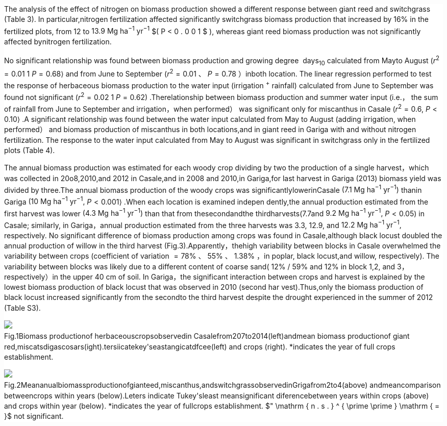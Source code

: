 The analysis of the effect of nitrogen on biomass production showed a different response between giant reed and switchgrass (Table 3). In particular,nitrogen fertilization affected significantly switchgrass biomass production that increased by $1 6 \%$ in the fertilized plots, from 12 to $1 3 . 9 ~ \mathrm { M g } ~ \mathrm { h a } ^ { - 1 } ~ \mathrm { y r } ^ { - 1 }$ $( P < 0 . 0 0 1 \$ ), whereas giant reed biomass production was not significantly affected bynitrogen fertilization.

No significant relationship was found between biomass production and growing degree $\mathrm { \ d a y s _ { 1 0 } }$ calculated from Mayto August $( r ^ { 2 } = 0 . 0 1$ 1 $P = 0 . 6 8 \mathrm { \rangle }$ and from June to September $( r ^ { 2 } = 0 . 0 1$ 、 $P = 0 . 7 8$ ）inboth location. The linear regression performed to test the response of herbaceous biomass production to the water input (irrigation $^ +$ rainfall) calculated from June to September was found not significant $( r ^ { 2 } = 0 . 0 2$ 1 $P = 0 . 6 2 )$ .Therelationship between biomass production and summer water input (i.e.， the sum of rainfall from June to September and irrigation，when performed） was significant only for miscanthus in Casale $( r ^ { 2 } = 0 . 6 ,$ $P < 0 . 1 0 \rangle$ .A significant relationship was found between the water input calculated from May to August (adding irrigation, when performed） and biomass production of miscanthus in both locations,and in giant reed in Gariga with and without nitrogen fertilization. The response to the water input calculated from May to August was significant in switchgrass only in the fertilized plots (Table 4).

The annual biomass production was estimated for each woody crop dividing by two the production of a single harvest，which was collected in 20o8,2010,and 2012 in Casale,and in 2008 and 2010,in Gariga,for last harvest in Gariga (2013) biomass yield was divided by three.The annual biomass production of the woody crops was significantlylowerinCasale $( 7 . 1 ~ \mathrm { M g } \ \mathrm { h a } ^ { - 1 } \ \mathrm { y r } ^ { - 1 } )$ thanin Gariga $( 1 0 \mathrm { \ M g \ h a } ^ { - 1 } \mathrm { \ y r } ^ { - 1 } ,$ $P < 0 . 0 0 1 \rangle$ .When each location is examined indepen dently,the annual production estimated from the first harvest was lower $( 4 . 3 ~ \mathrm { M g } \mathrm { \ h a } ^ { - 1 } ~ \mathrm { y r } ^ { - 1 } )$ than that from thesecondandthe thirdharvests(7.7and $9 . 2 ~ \mathrm { M g \ h a } ^ { - 1 } ~ \mathrm { y r } ^ { - 1 } ,$ $P < 0 . 0 5 )$ in Casale; similarly, in Gariga，annual production estimated from the three harvests was 3.3, 12.9, and $1 2 . 2 ~ \mathrm { M g } ~ \mathrm { h a } ^ { - 1 } ~ \mathrm { y r } ^ { - 1 } ,$ respectively. No significant difference of biomass production among crops was found in Casale,although black locust doubled the annual production of willow in the third harvest (Fig.3).Apparently，thehigh variability between blocks in Casale overwhelmed the variability between crops (coefficient of variation $= 7 8 \%$ 、 $5 5 \%$ 、 $1 . 3 8 \%$ ，in poplar, black locust,and willow, respectively). The variability between blocks was likely due to a different content of coarse sand( $1 2 \%$ / $5 9 \%$ and $12 \%$ in block 1,2, and 3，respectively）in the upper $4 0 \ \mathrm { c m }$ of soil. In Gariga，the significant interaction between crops and harvest is explained by the lowest biomass production of black locust that was observed in 2010 (second har vest).Thus,only the biomass production of black locust increased significantly from the secondto the third harvest despite the drought experienced in the summer of 2012 (Table S3).

![](images/f2a389ce272ebf71fa1fbc40241ca57a11905132e841db6aaf44f173ff366a63.jpg)  
Fig.1Biomass productionof herbaceouscropsobservedin Casalefrom207to2014(left)andmean biomass productionof giant red,miscatsdigascosars(ight).tersiicatekey'seastangicatdfcee(left) and crops (right). \*indicates the year of full crops establishment.

![](images/106202a9bf141ebade188db10bdedc67eb6193cd5b030aa069d956bb0a37f5aa.jpg)  
Fig.2Meananualbiomassproductionofgianteed,miscanthus,andswitchgrassobservedinGrigafrom2to4(above) andmeancomparison betweencrops within years (below).Leters indicate Tukey'sleast meansignificant diferencebetween years within crops (above) and crops within year (below). \*indicates the year of fullcrops establishment. $" \mathrm { n . s . } ^ { \prime \prime } \mathrm { = }$ not significant.
